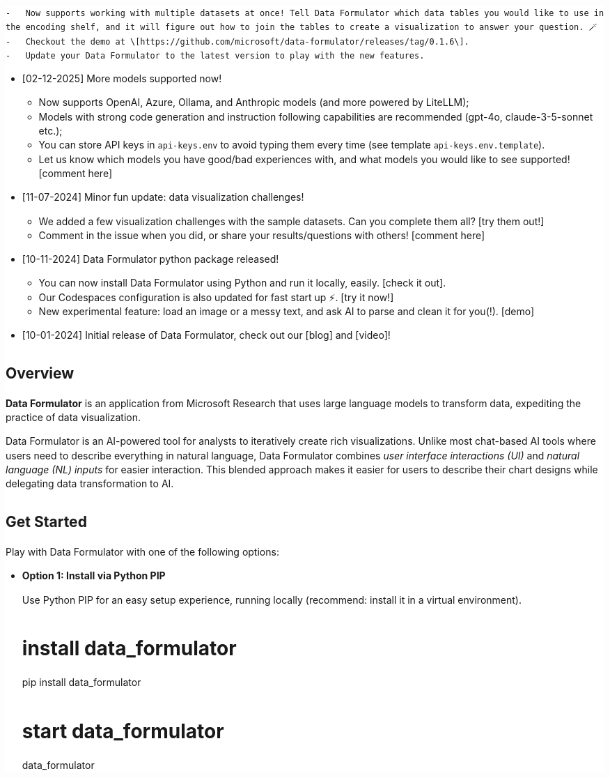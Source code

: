     -   Now supports working with multiple datasets at once! Tell Data Formulator which data tables you would like to use in the encoding shelf, and it will figure out how to join the tables to create a visualization to answer your question. 🪄
    -   Checkout the demo at \[https://github.com/microsoft/data-formulator/releases/tag/0.1.6\].
    -   Update your Data Formulator to the latest version to play with the new features.
-   \[02-12-2025\] More models supported now!
    
    -   Now supports OpenAI, Azure, Ollama, and Anthropic models (and more powered by LiteLLM);
    -   Models with strong code generation and instruction following capabilities are recommended (gpt-4o, claude-3-5-sonnet etc.);
    -   You can store API keys in `api-keys.env` to avoid typing them every time (see template `api-keys.env.template`).
    -   Let us know which models you have good/bad experiences with, and what models you would like to see supported! \[comment here\]
-   \[11-07-2024\] Minor fun update: data visualization challenges!
    
    -   We added a few visualization challenges with the sample datasets. Can you complete them all? \[try them out!\]
    -   Comment in the issue when you did, or share your results/questions with others! \[comment here\]
-   \[10-11-2024\] Data Formulator python package released!
    
    -   You can now install Data Formulator using Python and run it locally, easily. \[check it out\].
    -   Our Codespaces configuration is also updated for fast start up ⚡️. \[try it now!\]
    -   New experimental feature: load an image or a messy text, and ask AI to parse and clean it for you(!). \[demo\]
-   \[10-01-2024\] Initial release of Data Formulator, check out our \[blog\] and \[video\]!
    

Overview
--------

**Data Formulator** is an application from Microsoft Research that uses large language models to transform data, expediting the practice of data visualization.

Data Formulator is an AI-powered tool for analysts to iteratively create rich visualizations. Unlike most chat-based AI tools where users need to describe everything in natural language, Data Formulator combines _user interface interactions (UI)_ and _natural language (NL) inputs_ for easier interaction. This blended approach makes it easier for users to describe their chart designs while delegating data transformation to AI.

Get Started
-----------

Play with Data Formulator with one of the following options:

-   **Option 1: Install via Python PIP**
    
    Use Python PIP for an easy setup experience, running locally (recommend: install it in a virtual environment).
    
    # install data\_formulator
    pip install data\_formulator
    
    # start data\_formulator
    data\_formulator 
    